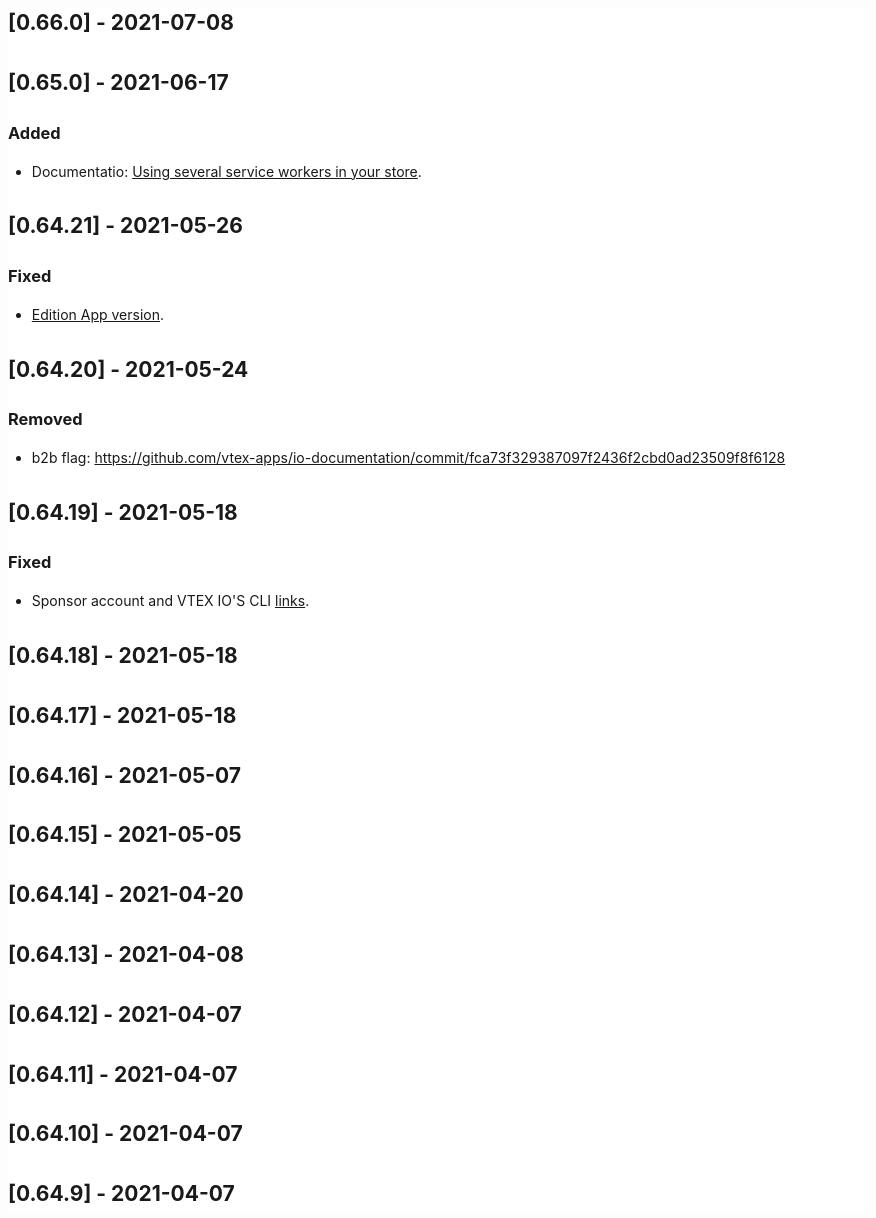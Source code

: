 ## [0.66.0] - 2021-07-08

## [0.65.0] - 2021-06-17
### Added
- Documentatio: [Using several service workers in your store](https://github.com/vtex-apps/io-documentation/commit/84c7aaa5bd05e79014d4a0c00a199d2e06214974).
## [0.64.21] - 2021-05-26
### Fixed
- [Edition App version](https://github.com/vtex-apps/io-documentation/commit/1623698afce864d9fef8614456cfa58723ede6a3).
## [0.64.20] - 2021-05-24
### Removed 
- b2b flag: https://github.com/vtex-apps/io-documentation/commit/fca73f329387097f2436f2cbd0ad23509f8f6128
## [0.64.19] - 2021-05-18
### Fixed
- Sponsor account and VTEX IO'S CLI [links](https://github.com/vtex-apps/io-documentation/commit/43d500a88754f802dc72984c3268ca5426c393c3).
## [0.64.18] - 2021-05-18

## [0.64.17] - 2021-05-18

## [0.64.16] - 2021-05-07

## [0.64.15] - 2021-05-05

## [0.64.14] - 2021-04-20

## [0.64.13] - 2021-04-08

## [0.64.12] - 2021-04-07

## [0.64.11] - 2021-04-07

## [0.64.10] - 2021-04-07

## [0.64.9] - 2021-04-07
